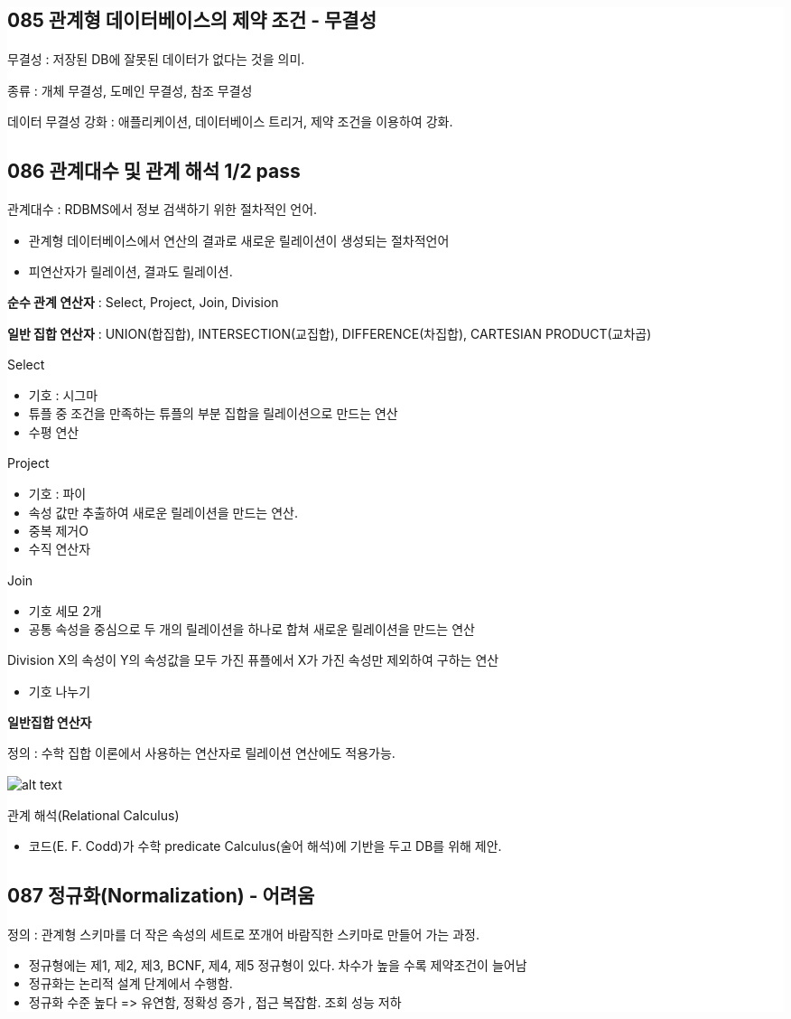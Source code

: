 ## 085 관계형 데이터베이스의 제약 조건 - 무결성

무결성 : 저장된 DB에 잘못된 데이터가 없다는 것을 의미.

종류 : 개체 무결성, 도메인 무결성, 참조 무결성

데이터 무결성 강화 : 애플리케이션, 데이터베이스 트리거, 제약 조건을 이용하여 강화.

## 086 관계대수 및 관계 해석 1/2 pass

관계대수 : RDBMS에서 정보 검색하기 위한 절차적인 언어. 

- 관계형 데이터베이스에서 연산의 결과로 새로운 릴레이션이 생성되는 절차적언어

- 피연산자가 릴레이션, 결과도 릴레이션.

**순수 관계 연산자** : Select, Project, Join, Division

**일반 집합 연산자** : UNION(합집합), INTERSECTION(교집합), DIFFERENCE(차집합), CARTESIAN PRODUCT(교차곱)


Select
- 기호 : 시그마
- 튜플 중 조건을 만족하는 튜플의 부분 집합을 릴레이션으로 만드는 연산
- 수평 연산


Project
- 기호 : 파이
- 속성 값만 추출하여 새로운 릴레이션을 만드는 연산.
- 중복 제거O
- 수직 연산자

Join
- 기호 세모 2개
- 공통 속성을 중심으로 두 개의 릴레이션을 하나로 합쳐 새로운 릴레이션을 만드는 연산

Division
X의 속성이 Y의 속성값을 모두 가진 퓨플에서 X가 가진 속성만 제외하여 구하는 연산
- 기호 나누기


**일반집합 연산자**

정의 : 수학 집합 이론에서 사용하는 연산자로 릴레이션 연산에도 적용가능.

![alt text](image-2.png)

관계 해석(Relational Calculus)
- 코드(E. F. Codd)가 수학 predicate Calculus(술어 해석)에 기반을 두고 DB를 위해 제안.

## 087 정규화(Normalization) - 어려움

정의 : 관계형 스키마를 더 작은 속성의 세트로 쪼개어 바람직한 스키마로 만들어 가는 과정.

- 정규형에는 제1, 제2, 제3, BCNF, 제4, 제5 정규형이 있다. 차수가 높을 수록 제약조건이 늘어남
- 정규화는 논리적 설계 단계에서 수행함.
- 정규화 수준 높다 => 유연함, 정확성 증가 , 접근 복잡함. 조회 성능 저하
